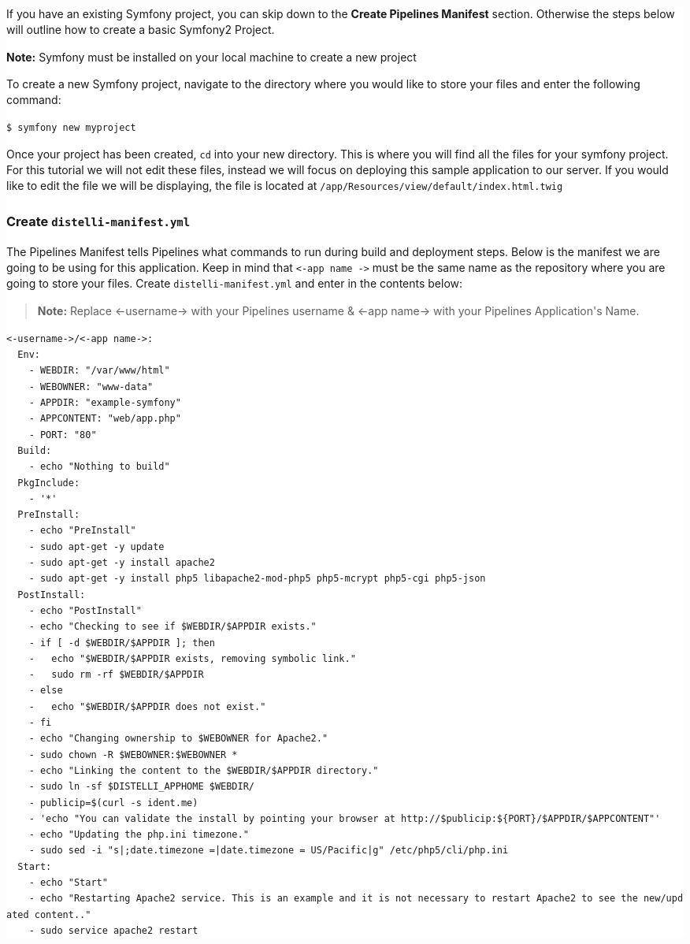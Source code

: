 If you have an existing Symfony project, you can skip down to the <b>Create Pipelines Manifest</b> section. Otherwise the steps below will outline how to create a basic Symfony2 Project.

**Note:** Symfony must be installed on your local machine to create a new project

To create a new Symfony project, navigate to the directory where you would like to store your files and enter the following command:

~~~
$ symfony new myproject
~~~

Once your project has been created, `cd` into your new directory. This is where you will find all the files for your symfony project. For this tutorial we will not edit these files, instead we will focus on deploying this sample application to our server. If you would like to edit the file we will be displaying, the file is located at `/app/Resources/view/default/index.html.twig`

### Create `distelli-manifest.yml`

The Pipelines Manifest tells Pipelines what commands to run during build and deployment steps. Below is the manifest we are going to be using for this application. Keep in mind that `<-app name ->` must be the same name as the repository where you are going to store your files. Create `distelli-manifest.yml` and enter in the contents below:

> **Note:** Replace <-username-> with your Pipelines username & <-app name-> with your Pipelines Application's Name.

~~~
<-username->/<-app name->:
  Env:
    - WEBDIR: "/var/www/html"
    - WEBOWNER: "www-data"
    - APPDIR: "example-symfony"
    - APPCONTENT: "web/app.php"
    - PORT: "80"
  Build:
    - echo "Nothing to build"
  PkgInclude:
    - '*'
  PreInstall:
    - echo "PreInstall"
    - sudo apt-get -y update
    - sudo apt-get -y install apache2
    - sudo apt-get -y install php5 libapache2-mod-php5 php5-mcrypt php5-cgi php5-json
  PostInstall:
    - echo "PostInstall"
    - echo "Checking to see if $WEBDIR/$APPDIR exists."
    - if [ -d $WEBDIR/$APPDIR ]; then
    -   echo "$WEBDIR/$APPDIR exists, removing symbolic link."
    -   sudo rm -rf $WEBDIR/$APPDIR
    - else
    -   echo "$WEBDIR/$APPDIR does not exist."
    - fi
    - echo "Changing ownership to $WEBOWNER for Apache2."
    - sudo chown -R $WEBOWNER:$WEBOWNER *
    - echo "Linking the content to the $WEBDIR/$APPDIR directory."
    - sudo ln -sf $DISTELLI_APPHOME $WEBDIR/
    - publicip=$(curl -s ident.me)
    - 'echo "You can validate the install by pointing your browser at http://$publicip:${PORT}/$APPDIR/$APPCONTENT"'
    - echo "Updating the php.ini timezone."
    - sudo sed -i "s|;date.timezone =|date.timezone = US/Pacific|g" /etc/php5/cli/php.ini
  Start:
    - echo "Start"
    - echo "Restarting Apache2 service. This is an example and it is not necessary to restart Apache2 to see the new/updated content.."
    - sudo service apache2 restart
~~~